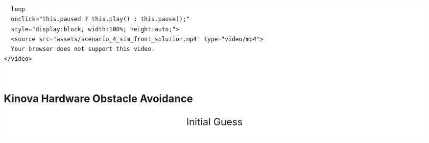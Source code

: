       loop
      onclick="this.paused ? this.play() : this.pause();"
      style="display:block; width:100%; height:auto;">
      <source src="assets/scenario_4_sim_front_solution.mp4" type="video/mp4">
      Your browser does not support this video.
    </video>
  </div>
</div>


 
<div class="video-container" style="display: flex; gap: 10px; justify-content: center; flex-wrap: wrap;">
  <div class="video-item" style="flex: 1 1 49%; max-width: 49%;">
    <p style="text-align: center; margin-top: 5px;"> </p>
    <video
      class="autoplay-in-frame"
      preload="none"
      disableremoteplayback
      disablepictureinpicture
      playsinline
      muted
      loop
      onclick="this.paused ? this.play() : this.pause();"
      style="display:block; width:100%; height:auto;">
      <source src="assets/scenario_18_sim_iso_iniguess.mp4" type="video/mp4">
      Your browser does not support this video.
    </video>
  </div>
  <div class="video-item" style="flex: 1 1 49%; max-width: 49%;">
    <p style="text-align: center; margin-top: 5px;"> </p>
    <video
      class="autoplay-in-frame"
      preload="none"
      disableremoteplayback
      disablepictureinpicture
      playsinline
      muted
      loop
      onclick="this.paused ? this.play() : this.pause();"
      style="display:block; width:100%; height:auto;">
      <source src="assets/scenario_18_sim_iso_solution.mp4" type="video/mp4">
      Your browser does not support this video.
    </video>
  </div>
</div>


## Kinova Hardware Obstacle Avoidance

 
<p style="text-align: center; margin-top: 5px; font-size: 20px"> Initial Guess </p>
<div class="video-container" style="display: flex; gap: 10px; justify-content: center; flex-wrap: wrap;">
  <div class="video-item" style="flex: 1 1 49%; max-width: 49%;">
    <video
      class="autoplay-in-frame"
      preload="none"
      disableremoteplayback
      disablepictureinpicture
      playsinline
      muted
      loop
      onclick="this.paused ? this.play() : this.pause();"
      style="display:block; width:100%; height:auto;">
      <source src="assets/scenario_21_hardware_side_iniguess.mp4" type="video/mp4">